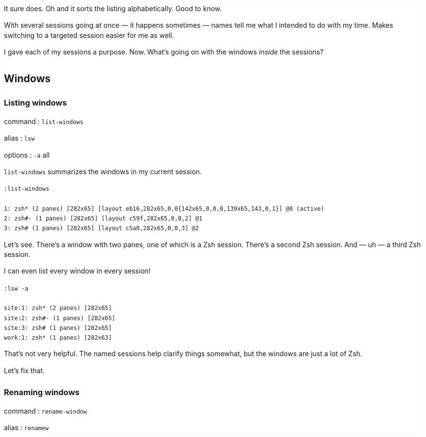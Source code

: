 It sure does.  Oh and it sorts the listing alphabetically.  Good to know.

With several sessions going at once — it happens sometimes — names tell me what
I intended to do with my time.  Makes switching to a targeted session easier
for me as well.

I gave each of my sessions a purpose.  Now.  What’s going on with the windows
*inside* the sessions?

## Windows

### Listing windows

command
: `list-windows`

alias
: `lsw`

options
: `-a`  all

`list-windows` summarizes the windows in my current session.

``` text
:list-windows

1: zsh* (2 panes) [282x65] [layout eb16,282x65,0,0{142x65,0,0,0,139x65,143,0,1}] @0 (active)
2: zsh#- (1 panes) [282x65] [layout c59f,282x65,0,0,2] @1
3: zsh# (1 panes) [282x65] [layout c5a0,282x65,0,0,3] @2
```

Let’s see.  There’s a window with two panes, one of which is a Zsh session.
There’s a second Zsh session.  And — uh — a third Zsh session.

I can even list every window in every session!

``` text
:lsw -a

site:1: zsh* (2 panes) [282x65]
site:2: zsh#- (1 panes) [282x65]
site:3: zsh# (1 panes) [282x65]
work:1: zsh* (1 panes) [282x63]
```

That’s not very helpful. The named sessions help clarify things somewhat, but
the windows are just a lot of Zsh.

Let’s fix that.

### Renaming windows

command
: `rename-window`

alias
: `renamew`


[tmux]: https://github.com/tmux/tmux
[taskwarrior]: /tags/taskwarrior
[org-mode]: /tags/org-mode
[neovim]: /tags/vim
[hugo]: /tags/hugo
[kexp]: /tags/kexp